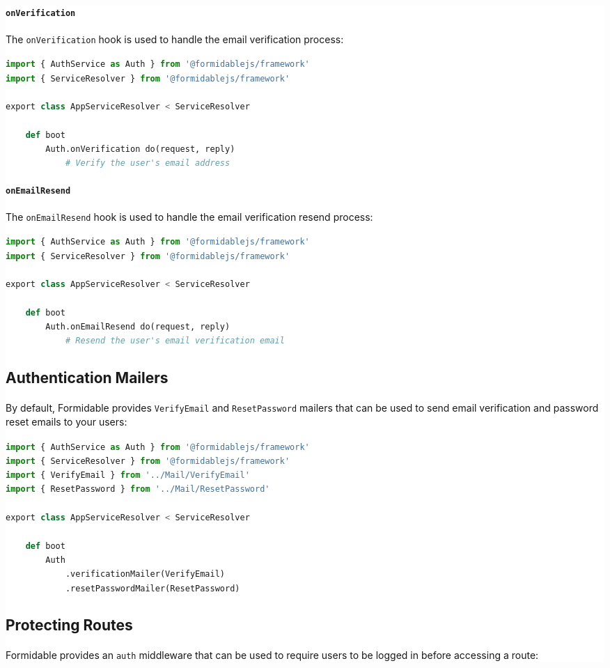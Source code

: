 #### `onVerification`

The `onVerification` hook is used to handle the email verification process:

```py title="app/Resolvers/AppServiceResolver.imba"
import { AuthService as Auth } from '@formidablejs/framework'
import { ServiceResolver } from '@formidablejs/framework'

export class AppServiceResolver < ServiceResolver

	def boot
		Auth.onVerification do(request, reply)
			# Verify the user's email address
```

#### `onEmailResend`

The `onEmailResend` hook is used to handle the email verification resend process:

```py title="app/Resolvers/AppServiceResolver.imba"
import { AuthService as Auth } from '@formidablejs/framework'
import { ServiceResolver } from '@formidablejs/framework'

export class AppServiceResolver < ServiceResolver

	def boot
		Auth.onEmailResend do(request, reply)
			# Resend the user's email verification email
```

## Authentication Mailers

By default, Formidable provides `VerifyEmail` and `ResetPassword` mailers that can be used to send email verification and password reset emails to your users:

```py title="app/Resolvers/AppServiceResolver.imba"
import { AuthService as Auth } from '@formidablejs/framework'
import { ServiceResolver } from '@formidablejs/framework'
import { VerifyEmail } from '../Mail/VerifyEmail'
import { ResetPassword } from '../Mail/ResetPassword'

export class AppServiceResolver < ServiceResolver

	def boot
		Auth
			.verificationMailer(VerifyEmail)
			.resetPasswordMailer(ResetPassword)

```

## Protecting Routes

Formidable provides an `auth` middleware that can be used to require users to be logged in before accessing a route:
